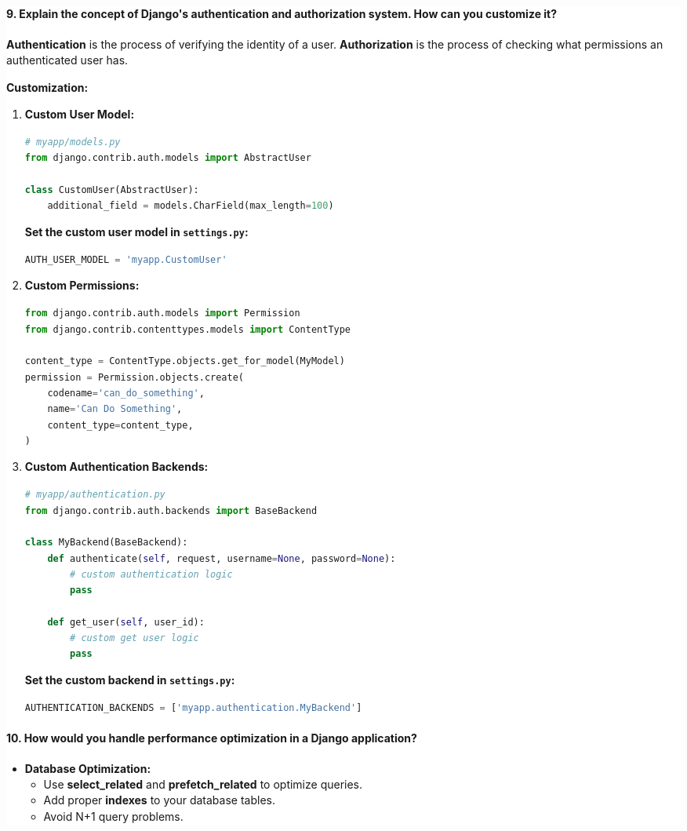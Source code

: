 #### 9. Explain the concept of Django's authentication and authorization system. How can you customize it?
**Authentication** is the process of verifying the identity of a user. **Authorization** is the process of checking what permissions an authenticated user has.

**Customization:**
1. **Custom User Model:**
   ```python
   # myapp/models.py
   from django.contrib.auth.models import AbstractUser

   class CustomUser(AbstractUser):
       additional_field = models.CharField(max_length=100)
   ```

   **Set the custom user model in `settings.py`:**
   ```python
   AUTH_USER_MODEL = 'myapp.CustomUser'
   ```

2. **Custom Permissions:**
   ```python
   from django.contrib.auth.models import Permission
   from django.contrib.contenttypes.models import ContentType

   content_type = ContentType.objects.get_for_model(MyModel)
   permission = Permission.objects.create(
       codename='can_do_something',
       name='Can Do Something',
       content_type=content_type,
   )
   ```

3. **Custom Authentication Backends:**
   ```python
   # myapp/authentication.py
   from django.contrib.auth.backends import BaseBackend

   class MyBackend(BaseBackend):
       def authenticate(self, request, username=None, password=None):
           # custom authentication logic
           pass

       def get_user(self, user_id):
           # custom get user logic
           pass
   ```

   **Set the custom backend in `settings.py`:**
   ```python
   AUTHENTICATION_BACKENDS = ['myapp.authentication.MyBackend']
   ```

#### 10. How would you handle performance optimization in a Django application?
- **Database Optimization:**
  - Use **select_related** and **prefetch_related** to optimize queries.
  - Add proper **indexes** to your database tables.
  - Avoid N+1 query problems.
